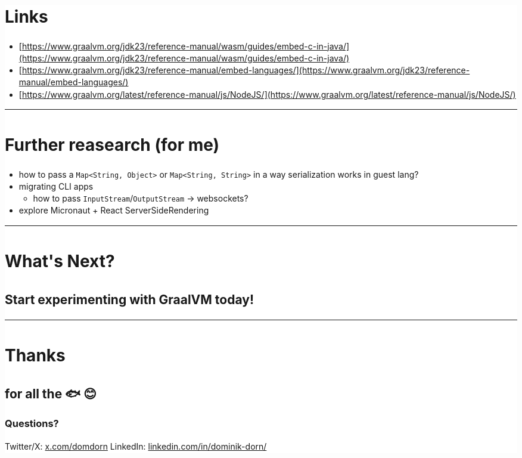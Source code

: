 
# Links

* [https://www.graalvm.org/jdk23/reference-manual/wasm/guides/embed-c-in-java/](https://www.graalvm.org/jdk23/reference-manual/wasm/guides/embed-c-in-java/)
* [https://www.graalvm.org/jdk23/reference-manual/embed-languages/](https://www.graalvm.org/jdk23/reference-manual/embed-languages/)
* [https://www.graalvm.org/latest/reference-manual/js/NodeJS/](https://www.graalvm.org/latest/reference-manual/js/NodeJS/)

---

# Further reasearch (for me)
 - how to pass a `Map<String, Object>` or `Map<String, String>` in a way serialization works in guest lang?
 - migrating CLI apps
   - how to pass `InputStream`/`OutputStream` -> websockets?
 - explore Micronaut + React ServerSideRendering

---

# What's Next?
## Start experimenting with GraalVM today!

---

# Thanks
## for all the 🐟 😊 

### Questions?

Twitter/X: [x.com/domdorn](https://x.com/domdorn)
LinkedIn: [linkedin.com/in/dominik-dorn/](https://www.linkedin.com/in/dominik-dorn/)
